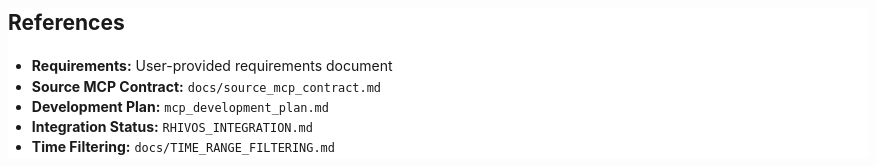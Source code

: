 ```mermaid
```

## References

- **Requirements:** User-provided requirements document
- **Source MCP Contract:** `docs/source_mcp_contract.md`
- **Development Plan:** `mcp_development_plan.md`
- **Integration Status:** `RHIVOS_INTEGRATION.md`
- **Time Filtering:** `docs/TIME_RANGE_FILTERING.md`
